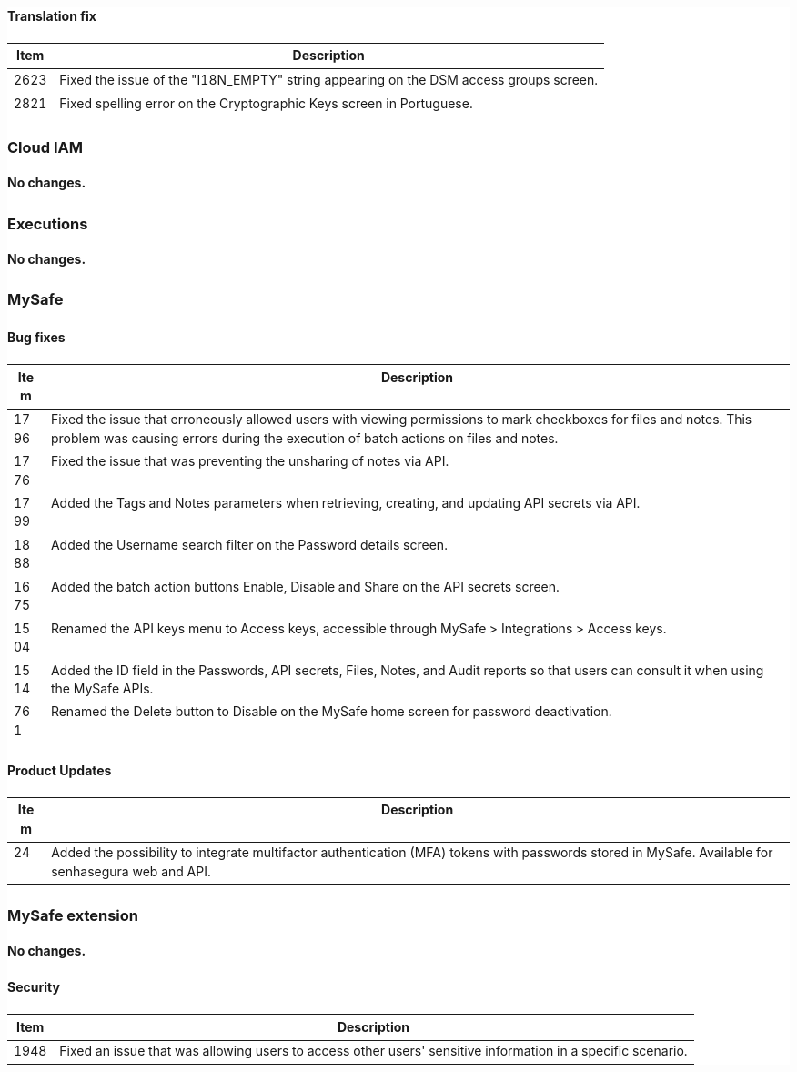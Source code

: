 #### Translation fix

| Item | Description                                                                           |
| ---- | ------------------------------------------------------------------------------------- |
| 2623 | Fixed the issue of the "I18N_EMPTY" string appearing on the DSM access groups screen. |
| 2821 | Fixed spelling error on the Cryptographic Keys screen in Portuguese.                  |

### Cloud IAM

**No changes.**

### Executions

**No changes.**

### MySafe

#### Bug fixes

| Item | Description                                                                                                                                                                                               |
| ---- | --------------------------------------------------------------------------------------------------------------------------------------------------------------------------------------------------------- |
| 1796 | Fixed the issue that erroneously allowed users with viewing permissions to mark checkboxes for files and notes. This problem was causing errors during the execution of batch actions on files and notes. |
| 1776 | Fixed the issue that was preventing the unsharing of notes via API.                                                                                                                                       |
| 1799 | Added the Tags and Notes parameters when retrieving, creating, and updating API secrets via API.                                                                                                          |
| 1888 | Added the Username search filter on the Password details screen.                                                                                                                                          |
| 1675 | Added the batch action buttons Enable, Disable and Share on the API secrets screen.                                                                                                                       |
| 1504 | Renamed the API keys menu to Access keys, accessible through MySafe > Integrations > Access keys.                                                                                                         |
| 1514 | Added the ID field in the Passwords, API secrets, Files, Notes, and Audit reports so that users can consult it when using the MySafe APIs.                                                                |
| 761  | Renamed the Delete button to Disable on the MySafe home screen for password deactivation.                                                                                                                 |

#### Product Updates

| Item | Description                                                                                                                                        |
| ---- | -------------------------------------------------------------------------------------------------------------------------------------------------- |
| 24   | Added the possibility to integrate multifactor authentication (MFA) tokens with passwords stored in MySafe. Available for senhasegura web and API. |

### MySafe extension

**No changes.**

#### Security

| Item | Description                                                                                                 |
| ---- | ----------------------------------------------------------------------------------------------------------- |
| 1948 | Fixed an issue that was allowing users to access other users' sensitive information in a specific scenario. |
